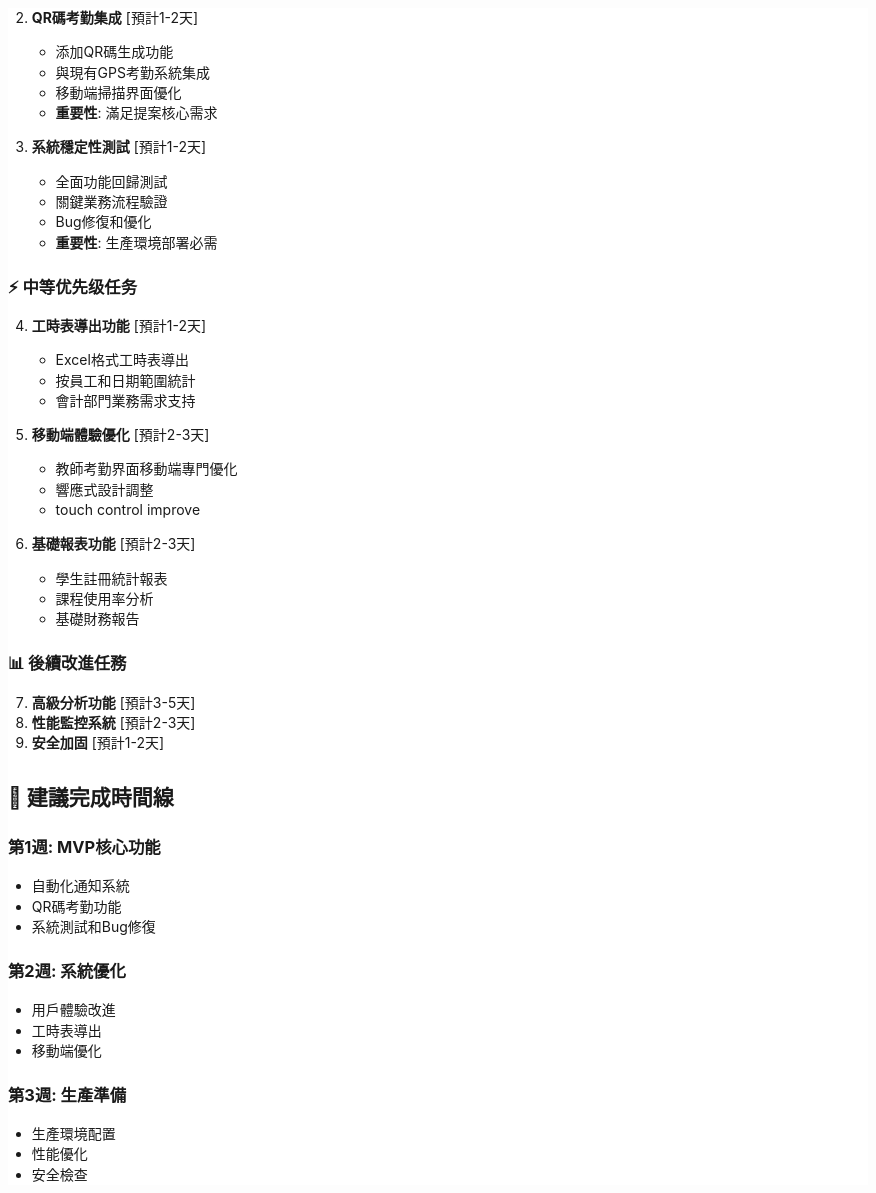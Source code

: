 2. **QR碼考勤集成** [預計1-2天]  
   - 添加QR碼生成功能
   - 與現有GPS考勤系統集成
   - 移動端掃描界面優化
   - **重要性**: 滿足提案核心需求

3. **系統穩定性測試** [預計1-2天]
   - 全面功能回歸測試
   - 關鍵業務流程驗證
   - Bug修復和優化
   - **重要性**: 生產環境部署必需

### ⚡ 中等优先级任务

4. **工時表導出功能** [預計1-2天]
   - Excel格式工時表導出
   - 按員工和日期範圍統計
   - 會計部門業務需求支持

5. **移動端體驗優化** [預計2-3天]
   - 教師考勤界面移動端專門優化
   - 響應式設計調整
   - touch control improve

6. **基礎報表功能** [預計2-3天]
   - 學生註冊統計報表
   - 課程使用率分析
   - 基礎財務報告

### 📊 後續改進任務

7. **高級分析功能** [預計3-5天]
8. **性能監控系統** [預計2-3天]
9. **安全加固** [預計1-2天]

## 📅 建議完成時間線

### 第1週: MVP核心功能
- 自動化通知系統
- QR碼考勤功能
- 系統測試和Bug修復

### 第2週: 系統優化
- 用戶體驗改進
- 工時表導出
- 移動端優化

### 第3週: 生產準備
- 生產環境配置
- 性能優化
- 安全檢查
